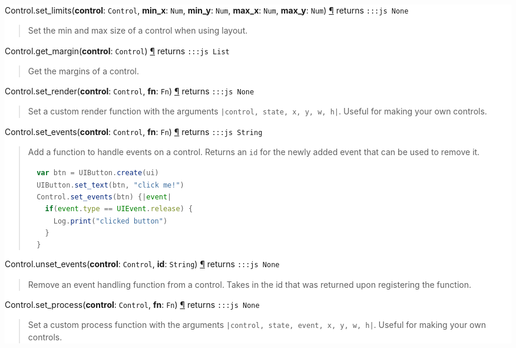<endpoint module="luxe: ui/control" class="Control" signature="set_limits(control : Control, min_x : Num, min_y : Num, max_x : Num, max_y : Num)"></endpoint>
<signature id="Control.set_limits+5">Control.set_limits(**control**: `Control`, **min_x**: `Num`, **min_y**: `Num`, **max_x**: `Num`, **max_y**: `Num`)
<a class="headerlink" href="#Control.set_limits+5" title="Permanent link">¶</a></signature>
<span class='api_ret'>returns</span> `:::js None`
> Set the min and max size of a control when using layout.   

<endpoint module="luxe: ui/control" class="Control" signature="get_margin(control : Control)"></endpoint>
<signature id="Control.get_margin">Control.get_margin(**control**: `Control`)
<a class="headerlink" href="#Control.get_margin" title="Permanent link">¶</a></signature>
<span class='api_ret'>returns</span> `:::js List`
> Get the margins of a control.   

<endpoint module="luxe: ui/control" class="Control" signature="set_render(control : Control, fn : Fn)"></endpoint>
<signature id="Control.set_render+2">Control.set_render(**control**: `Control`, **fn**: `Fn`)
<a class="headerlink" href="#Control.set_render+2" title="Permanent link">¶</a></signature>
<span class='api_ret'>returns</span> `:::js None`
> Set a custom render function with the arguments `|control, state, x, y, w, h|`. 
> Useful for making your own controls.   

<endpoint module="luxe: ui/control" class="Control" signature="set_events(control : Control, fn : Fn)"></endpoint>
<signature id="Control.set_events+2">Control.set_events(**control**: `Control`, **fn**: `Fn`)
<a class="headerlink" href="#Control.set_events+2" title="Permanent link">¶</a></signature>
<span class='api_ret'>returns</span> `:::js String`
> Add a function to handle events on a control.
> Returns an `id` for the newly added event that can be used to remove it.
> 
> ```js
>   var btn = UIButton.create(ui)
>   UIButton.set_text(btn, "click me!")
>   Control.set_events(btn) {|event|
>     if(event.type == UIEvent.release) {
>       Log.print("clicked button")
>     }
>   }
> ```   

<endpoint module="luxe: ui/control" class="Control" signature="unset_events(control : Control, id : String)"></endpoint>
<signature id="Control.unset_events+2">Control.unset_events(**control**: `Control`, **id**: `String`)
<a class="headerlink" href="#Control.unset_events+2" title="Permanent link">¶</a></signature>
<span class='api_ret'>returns</span> `:::js None`
> Remove an event handling function from a control.
> Takes in the id that was returned upon registering the function.   

<endpoint module="luxe: ui/control" class="Control" signature="set_process(control : Control, fn : Fn)"></endpoint>
<signature id="Control.set_process+2">Control.set_process(**control**: `Control`, **fn**: `Fn`)
<a class="headerlink" href="#Control.set_process+2" title="Permanent link">¶</a></signature>
<span class='api_ret'>returns</span> `:::js None`
> Set a custom process function with the arguments `|control, state, event, x, y, w, h|`. 
> Useful for making your own controls.   
